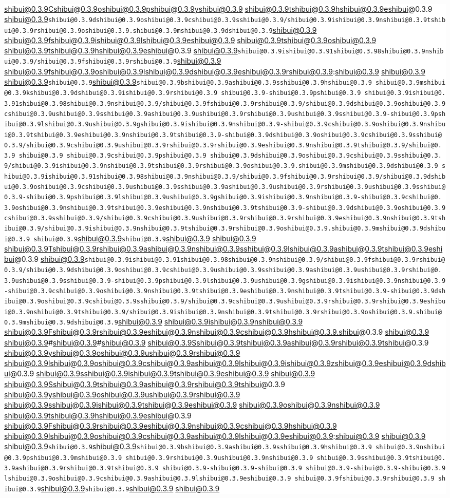 shibui@0.3.9Cshibui@0.3.9oshibui@0.3.9pshibui@0.3.9yshibui@0.3.9 shibui@0.3.9tshibui@0.3.9hshibui@0.3.9eshibui@0.3.9 shibui@0.3.9`shibui@0.3.9dshibui@0.3.9oshibui@0.3.9cshibui@0.3.9sshibui@0.3.9/shibui@0.3.9ishibui@0.3.9nshibui@0.3.9tshibui@0.3.9rshibui@0.3.9oshibui@0.3.9.shibui@0.3.9mshibui@0.3.9dshibui@0.3.9`shibui@0.3.9 shibui@0.3.9fshibui@0.3.9ishibui@0.3.9lshibui@0.3.9eshibui@0.3.9 shibui@0.3.9tshibui@0.3.9oshibui@0.3.9 shibui@0.3.9tshibui@0.3.9hshibui@0.3.9eshibui@0.3.9 shibui@0.3.9`shibui@0.3.9ishibui@0.3.91shibui@0.3.98shibui@0.3.9nshibui@0.3.9/shibui@0.3.9fshibui@0.3.9rshibui@0.3.9`shibui@0.3.9 shibui@0.3.9fshibui@0.3.9oshibui@0.3.9lshibui@0.3.9dshibui@0.3.9eshibui@0.3.9rshibui@0.3.9:shibui@0.3.9
shibui@0.3.9
shibui@0.3.9`shibui@0.3.9`shibui@0.3.9`shibui@0.3.9bshibui@0.3.9ashibui@0.3.9sshibui@0.3.9hshibui@0.3.9
shibui@0.3.9mshibui@0.3.9kshibui@0.3.9dshibui@0.3.9ishibui@0.3.9rshibui@0.3.9 shibui@0.3.9-shibui@0.3.9pshibui@0.3.9 shibui@0.3.9ishibui@0.3.91shibui@0.3.98shibui@0.3.9nshibui@0.3.9/shibui@0.3.9fshibui@0.3.9rshibui@0.3.9/shibui@0.3.9dshibui@0.3.9oshibui@0.3.9cshibui@0.3.9ushibui@0.3.9sshibui@0.3.9ashibui@0.3.9ushibui@0.3.9rshibui@0.3.9ushibui@0.3.9sshibui@0.3.9-shibui@0.3.9pshibui@0.3.9lshibui@0.3.9ushibui@0.3.9gshibui@0.3.9ishibui@0.3.9nshibui@0.3.9-shibui@0.3.9cshibui@0.3.9oshibui@0.3.9nshibui@0.3.9tshibui@0.3.9eshibui@0.3.9nshibui@0.3.9tshibui@0.3.9-shibui@0.3.9dshibui@0.3.9oshibui@0.3.9cshibui@0.3.9sshibui@0.3.9/shibui@0.3.9cshibui@0.3.9ushibui@0.3.9rshibui@0.3.9rshibui@0.3.9eshibui@0.3.9nshibui@0.3.9tshibui@0.3.9/shibui@0.3.9
shibui@0.3.9
shibui@0.3.9cshibui@0.3.9pshibui@0.3.9 shibui@0.3.9dshibui@0.3.9oshibui@0.3.9cshibui@0.3.9sshibui@0.3.9/shibui@0.3.9ishibui@0.3.9nshibui@0.3.9tshibui@0.3.9rshibui@0.3.9oshibui@0.3.9.shibui@0.3.9mshibui@0.3.9dshibui@0.3.9 shibui@0.3.9ishibui@0.3.91shibui@0.3.98shibui@0.3.9nshibui@0.3.9/shibui@0.3.9fshibui@0.3.9rshibui@0.3.9/shibui@0.3.9dshibui@0.3.9oshibui@0.3.9cshibui@0.3.9ushibui@0.3.9sshibui@0.3.9ashibui@0.3.9ushibui@0.3.9rshibui@0.3.9ushibui@0.3.9sshibui@0.3.9-shibui@0.3.9pshibui@0.3.9lshibui@0.3.9ushibui@0.3.9gshibui@0.3.9ishibui@0.3.9nshibui@0.3.9-shibui@0.3.9cshibui@0.3.9oshibui@0.3.9nshibui@0.3.9tshibui@0.3.9eshibui@0.3.9nshibui@0.3.9tshibui@0.3.9-shibui@0.3.9dshibui@0.3.9oshibui@0.3.9cshibui@0.3.9sshibui@0.3.9/shibui@0.3.9cshibui@0.3.9ushibui@0.3.9rshibui@0.3.9rshibui@0.3.9eshibui@0.3.9nshibui@0.3.9tshibui@0.3.9/shibui@0.3.9ishibui@0.3.9nshibui@0.3.9tshibui@0.3.9rshibui@0.3.9oshibui@0.3.9.shibui@0.3.9mshibui@0.3.9dshibui@0.3.9
shibui@0.3.9`shibui@0.3.9`shibui@0.3.9`shibui@0.3.9
shibui@0.3.9
shibui@0.3.9Tshibui@0.3.9rshibui@0.3.9ashibui@0.3.9nshibui@0.3.9sshibui@0.3.9lshibui@0.3.9ashibui@0.3.9tshibui@0.3.9eshibui@0.3.9 shibui@0.3.9`shibui@0.3.9ishibui@0.3.91shibui@0.3.98shibui@0.3.9nshibui@0.3.9/shibui@0.3.9fshibui@0.3.9rshibui@0.3.9/shibui@0.3.9dshibui@0.3.9oshibui@0.3.9cshibui@0.3.9ushibui@0.3.9sshibui@0.3.9ashibui@0.3.9ushibui@0.3.9rshibui@0.3.9ushibui@0.3.9sshibui@0.3.9-shibui@0.3.9pshibui@0.3.9lshibui@0.3.9ushibui@0.3.9gshibui@0.3.9ishibui@0.3.9nshibui@0.3.9-shibui@0.3.9cshibui@0.3.9oshibui@0.3.9nshibui@0.3.9tshibui@0.3.9eshibui@0.3.9nshibui@0.3.9tshibui@0.3.9-shibui@0.3.9dshibui@0.3.9oshibui@0.3.9cshibui@0.3.9sshibui@0.3.9/shibui@0.3.9cshibui@0.3.9ushibui@0.3.9rshibui@0.3.9rshibui@0.3.9eshibui@0.3.9nshibui@0.3.9tshibui@0.3.9/shibui@0.3.9ishibui@0.3.9nshibui@0.3.9tshibui@0.3.9rshibui@0.3.9oshibui@0.3.9.shibui@0.3.9mshibui@0.3.9dshibui@0.3.9`shibui@0.3.9 shibui@0.3.9ishibui@0.3.9nshibui@0.3.9 shibui@0.3.9Fshibui@0.3.9rshibui@0.3.9eshibui@0.3.9nshibui@0.3.9cshibui@0.3.9hshibui@0.3.9.shibui@0.3.9
shibui@0.3.9
shibui@0.3.9#shibui@0.3.9#shibui@0.3.9 shibui@0.3.9Sshibui@0.3.9tshibui@0.3.9ashibui@0.3.9rshibui@0.3.9tshibui@0.3.9 shibui@0.3.9yshibui@0.3.9oshibui@0.3.9ushibui@0.3.9rshibui@0.3.9 shibui@0.3.9lshibui@0.3.9oshibui@0.3.9cshibui@0.3.9ashibui@0.3.9lshibui@0.3.9ishibui@0.3.9zshibui@0.3.9eshibui@0.3.9dshibui@0.3.9 shibui@0.3.9sshibui@0.3.9ishibui@0.3.9tshibui@0.3.9eshibui@0.3.9
shibui@0.3.9
shibui@0.3.9Sshibui@0.3.9tshibui@0.3.9ashibui@0.3.9rshibui@0.3.9tshibui@0.3.9 shibui@0.3.9yshibui@0.3.9oshibui@0.3.9ushibui@0.3.9rshibui@0.3.9 shibui@0.3.9sshibui@0.3.9ishibui@0.3.9tshibui@0.3.9eshibui@0.3.9 shibui@0.3.9oshibui@0.3.9nshibui@0.3.9 shibui@0.3.9tshibui@0.3.9hshibui@0.3.9eshibui@0.3.9 shibui@0.3.9Fshibui@0.3.9rshibui@0.3.9eshibui@0.3.9nshibui@0.3.9cshibui@0.3.9hshibui@0.3.9 shibui@0.3.9lshibui@0.3.9oshibui@0.3.9cshibui@0.3.9ashibui@0.3.9lshibui@0.3.9eshibui@0.3.9:shibui@0.3.9
shibui@0.3.9
shibui@0.3.9`shibui@0.3.9`shibui@0.3.9`shibui@0.3.9bshibui@0.3.9ashibui@0.3.9sshibui@0.3.9hshibui@0.3.9
shibui@0.3.9nshibui@0.3.9pshibui@0.3.9mshibui@0.3.9 shibui@0.3.9rshibui@0.3.9ushibui@0.3.9nshibui@0.3.9 shibui@0.3.9sshibui@0.3.9tshibui@0.3.9ashibui@0.3.9rshibui@0.3.9tshibui@0.3.9 shibui@0.3.9-shibui@0.3.9-shibui@0.3.9 shibui@0.3.9-shibui@0.3.9-shibui@0.3.9lshibui@0.3.9oshibui@0.3.9cshibui@0.3.9ashibui@0.3.9lshibui@0.3.9eshibui@0.3.9 shibui@0.3.9fshibui@0.3.9rshibui@0.3.9
shibui@0.3.9`shibui@0.3.9`shibui@0.3.9`shibui@0.3.9
shibui@0.3.9